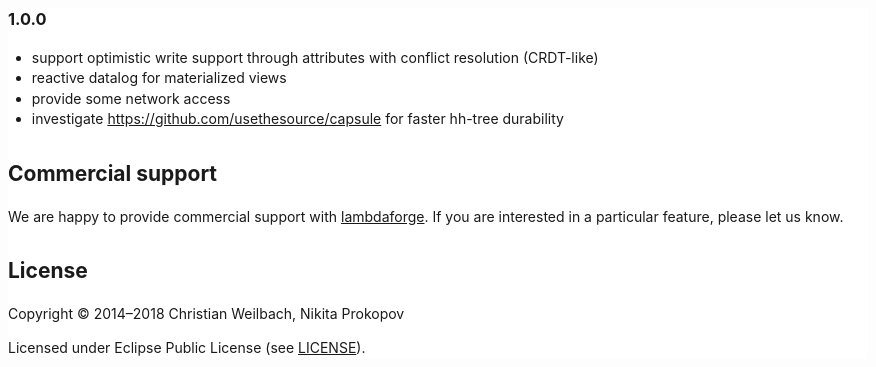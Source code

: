### 1.0.0

- support optimistic write support through attributes with conflict resolution
  (CRDT-like)
- reactive datalog for materialized views
- provide some network access
- investigate https://github.com/usethesource/capsule for faster hh-tree durability
 

## Commercial support

We are happy to provide commercial support with
[lambdaforge](http://lambdaforge.io). If you are interested in a particular
feature, please let us know.

## License

Copyright © 2014–2018 Christian Weilbach, Nikita Prokopov

Licensed under Eclipse Public License (see [LICENSE](LICENSE)).
